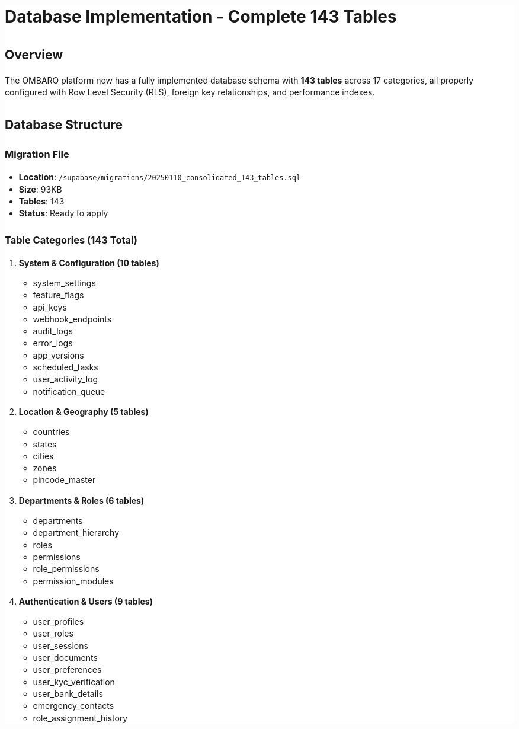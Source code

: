 # Database Implementation - Complete 143 Tables

## Overview

The OMBARO platform now has a fully implemented database schema with **143 tables** across 17 categories, all properly configured with Row Level Security (RLS), foreign key relationships, and performance indexes.

## Database Structure

### Migration File
- **Location**: `/supabase/migrations/20250110_consolidated_143_tables.sql`
- **Size**: 93KB
- **Tables**: 143
- **Status**: Ready to apply

### Table Categories (143 Total)

1. **System & Configuration (10 tables)**
   - system_settings
   - feature_flags
   - api_keys
   - webhook_endpoints
   - audit_logs
   - error_logs
   - app_versions
   - scheduled_tasks
   - user_activity_log
   - notification_queue

2. **Location & Geography (5 tables)**
   - countries
   - states
   - cities
   - zones
   - pincode_master

3. **Departments & Roles (6 tables)**
   - departments
   - department_hierarchy
   - roles
   - permissions
   - role_permissions
   - permission_modules

4. **Authentication & Users (9 tables)**
   - user_profiles
   - user_roles
   - user_sessions
   - user_documents
   - user_preferences
   - user_kyc_verification
   - user_bank_details
   - emergency_contacts
   - role_assignment_history
